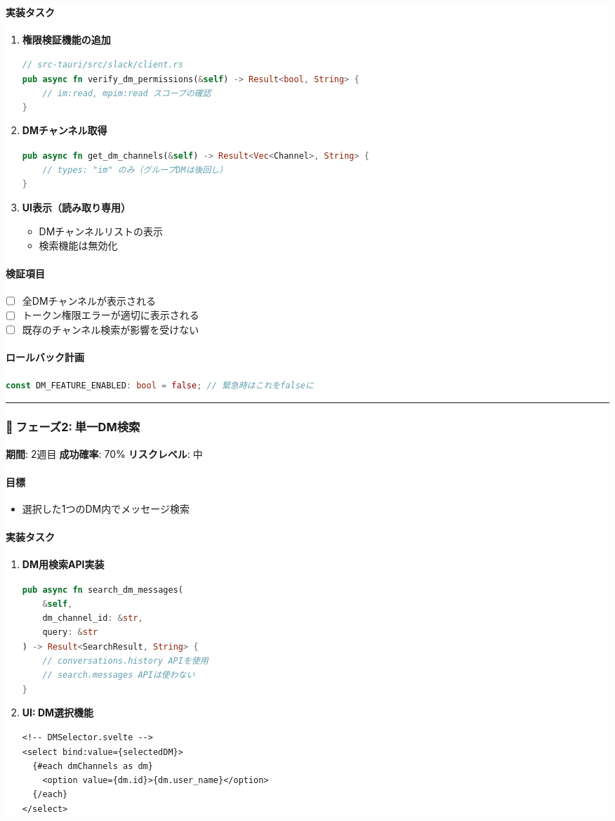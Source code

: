 #### 実装タスク
1. **権限検証機能の追加**
   ```rust
   // src-tauri/src/slack/client.rs
   pub async fn verify_dm_permissions(&self) -> Result<bool, String> {
       // im:read, mpim:read スコープの確認
   }
   ```

2. **DMチャンネル取得**
   ```rust
   pub async fn get_dm_channels(&self) -> Result<Vec<Channel>, String> {
       // types: "im" のみ（グループDMは後回し）
   }
   ```

3. **UI表示（読み取り専用）**
   - DMチャンネルリストの表示
   - 検索機能は無効化

#### 検証項目
- [ ] 全DMチャンネルが表示される
- [ ] トークン権限エラーが適切に表示される
- [ ] 既存のチャンネル検索が影響を受けない

#### ロールバック計画
```rust
const DM_FEATURE_ENABLED: bool = false; // 緊急時はこれをfalseに
```

---

### 🔵 フェーズ2: 単一DM検索
**期間**: 2週目
**成功確率**: 70%
**リスクレベル**: 中

#### 目標
- 選択した1つのDM内でメッセージ検索

#### 実装タスク
1. **DM用検索API実装**
   ```rust
   pub async fn search_dm_messages(
       &self,
       dm_channel_id: &str,
       query: &str
   ) -> Result<SearchResult, String> {
       // conversations.history APIを使用
       // search.messages APIは使わない
   }
   ```

2. **UI: DM選択機能**
   ```svelte
   <!-- DMSelector.svelte -->
   <select bind:value={selectedDM}>
     {#each dmChannels as dm}
       <option value={dm.id}>{dm.user_name}</option>
     {/each}
   </select>
   ```
